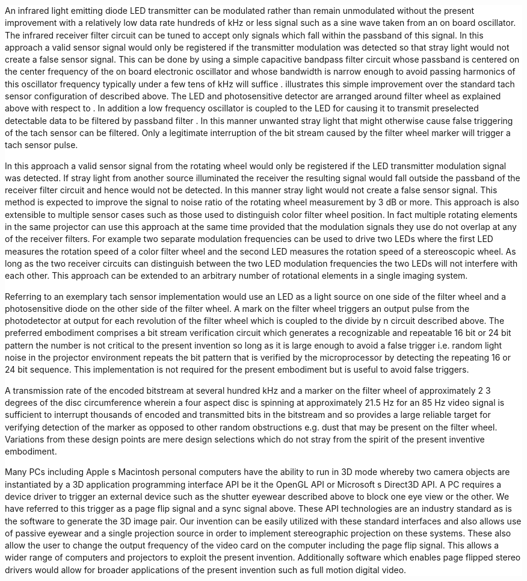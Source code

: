 An infrared light emitting diode LED transmitter can be modulated rather than remain unmodulated without the present improvement with a relatively low data rate hundreds of kHz or less signal such as a sine wave taken from an on board oscillator. The infrared receiver filter circuit can be tuned to accept only signals which fall within the passband of this signal. In this approach a valid sensor signal would only be registered if the transmitter modulation was detected so that stray light would not create a false sensor signal. This can be done by using a simple capacitive bandpass filter circuit whose passband is centered on the center frequency of the on board electronic oscillator and whose bandwidth is narrow enough to avoid passing harmonics of this oscillator frequency typically under a few tens of kHz will suffice . illustrates this simple improvement over the standard tach sensor configuration of described above. The LED and photosensitive detector are arranged around filter wheel as explained above with respect to . In addition a low frequency oscillator is coupled to the LED for causing it to transmit preselected detectable data to be filtered by passband filter . In this manner unwanted stray light that might otherwise cause false triggering of the tach sensor can be filtered. Only a legitimate interruption of the bit stream caused by the filter wheel marker will trigger a tach sensor pulse.

In this approach a valid sensor signal from the rotating wheel would only be registered if the LED transmitter modulation signal was detected. If stray light from another source illuminated the receiver the resulting signal would fall outside the passband of the receiver filter circuit and hence would not be detected. In this manner stray light would not create a false sensor signal. This method is expected to improve the signal to noise ratio of the rotating wheel measurement by 3 dB or more. This approach is also extensible to multiple sensor cases such as those used to distinguish color filter wheel position. In fact multiple rotating elements in the same projector can use this approach at the same time provided that the modulation signals they use do not overlap at any of the receiver filters. For example two separate modulation frequencies can be used to drive two LEDs where the first LED measures the rotation speed of a color filter wheel and the second LED measures the rotation speed of a stereoscopic wheel. As long as the two receiver circuits can distinguish between the two LED modulation frequencies the two LEDs will not interfere with each other. This approach can be extended to an arbitrary number of rotational elements in a single imaging system.

Referring to an exemplary tach sensor implementation would use an LED as a light source on one side of the filter wheel and a photosensitive diode on the other side of the filter wheel. A mark on the filter wheel triggers an output pulse from the photodetector at output for each revolution of the filter wheel which is coupled to the divide by n circuit described above. The preferred embodiment comprises a bit stream verification circuit which generates a recognizable and repeatable 16 bit or 24 bit pattern the number is not critical to the present invention so long as it is large enough to avoid a false trigger i.e. random light noise in the projector environment repeats the bit pattern that is verified by the microprocessor by detecting the repeating 16 or 24 bit sequence. This implementation is not required for the present embodiment but is useful to avoid false triggers.

A transmission rate of the encoded bitstream at several hundred kHz and a marker on the filter wheel of approximately 2 3 degrees of the disc circumference wherein a four aspect disc is spinning at approximately 21.5 Hz for an 85 Hz video signal is sufficient to interrupt thousands of encoded and transmitted bits in the bitstream and so provides a large reliable target for verifying detection of the marker as opposed to other random obstructions e.g. dust that may be present on the filter wheel. Variations from these design points are mere design selections which do not stray from the spirit of the present inventive embodiment.

Many PCs including Apple s Macintosh personal computers have the ability to run in 3D mode whereby two camera objects are instantiated by a 3D application programming interface API be it the OpenGL API or Microsoft s Direct3D API. A PC requires a device driver to trigger an external device such as the shutter eyewear described above to block one eye view or the other. We have referred to this trigger as a page flip signal and a sync signal above. These API technologies are an industry standard as is the software to generate the 3D image pair. Our invention can be easily utilized with these standard interfaces and also allows use of passive eyewear and a single projection source in order to implement stereographic projection on these systems. These also allow the user to change the output frequency of the video card on the computer including the page flip signal. This allows a wider range of computers and projectors to exploit the present invention. Additionally software which enables page flipped stereo drivers would allow for broader applications of the present invention such as full motion digital video.
